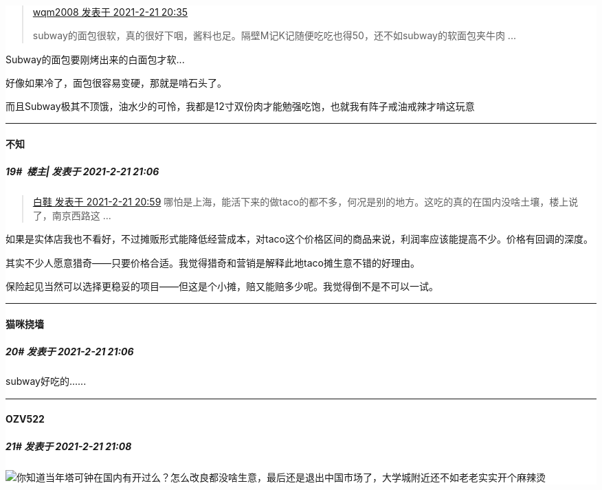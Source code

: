 

<blockquote><a href="httphttps://bbs.saraba1st.com/2b/forum.php?mod=redirect&amp;goto=findpost&amp;pid=50398433&amp;ptid=1988938" target="_blank">wqm2008 发表于 2021-2-21 20:35</a>

subway的面包很软，真的很好下咽，酱料也足。隔壁M记K记随便吃吃也得50，还不如subway的软面包夹牛肉 ...</blockquote>
Subway的面包要刚烤出来的白面包才软...

好像如果冷了，面包很容易变硬，那就是啃石头了。

而且Subway极其不顶饿，油水少的可怜，我都是12寸双份肉才能勉强吃饱，也就我有阵子戒油戒辣才啃这玩意







*****

####  不知  
##### 19#         楼主| 发表于 2021-2-21 21:06



<blockquote><a href="httphttps://bbs.saraba1st.com/2b/forum.php?mod=redirect&amp;goto=findpost&amp;pid=50398638&amp;ptid=1988938" target="_blank">白鞋 发表于 2021-2-21 20:59</a>
哪怕是上海，能活下来的做taco的都不多，何况是别的地方。这吃的真的在国内没啥土壤，楼上说了，南京西路这 ...</blockquote>
如果是实体店我也不看好，不过摊贩形式能降低经营成本，对taco这个价格区间的商品来说，利润率应该能提高不少。价格有回调的深度。

其实不少人愿意猎奇——只要价格合适。我觉得猎奇和营销是解释此地taco摊生意不错的好理由。

保险起见当然可以选择更稳妥的项目——但这是个小摊，赔又能赔多少呢。我觉得倒不是不可以一试。







*****

####  猫咪挠墙  
##### 20#       发表于 2021-2-21 21:06




subway好吃的......







*****

####  OZV522  
##### 21#       发表于 2021-2-21 21:08



<img src="https://static.saraba1st.com/image/smiley/face2017/001.png" referrerpolicy="no-referrer">你知道当年塔可钟在国内有开过么？怎么改良都没啥生意，最后还是退出中国市场了，大学城附近还不如老老实实开个麻辣烫



